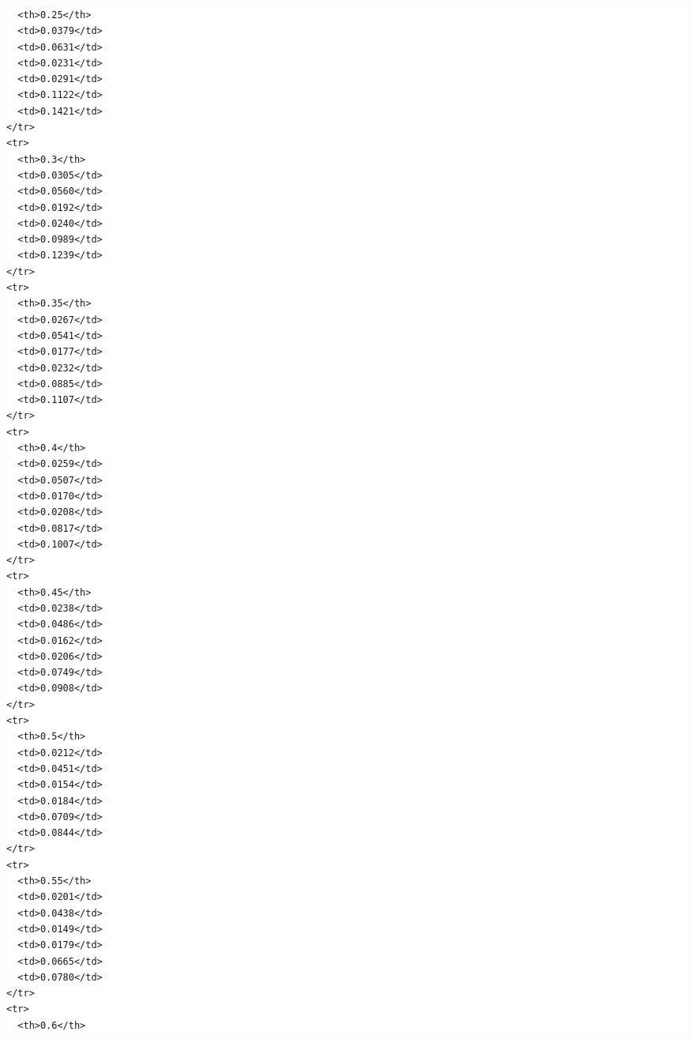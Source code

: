       <th>0.25</th>
      <td>0.0379</td>
      <td>0.0631</td>
      <td>0.0231</td>
      <td>0.0291</td>
      <td>0.1122</td>
      <td>0.1421</td>
    </tr>
    <tr>
      <th>0.3</th>
      <td>0.0305</td>
      <td>0.0560</td>
      <td>0.0192</td>
      <td>0.0240</td>
      <td>0.0989</td>
      <td>0.1239</td>
    </tr>
    <tr>
      <th>0.35</th>
      <td>0.0267</td>
      <td>0.0541</td>
      <td>0.0177</td>
      <td>0.0232</td>
      <td>0.0885</td>
      <td>0.1107</td>
    </tr>
    <tr>
      <th>0.4</th>
      <td>0.0259</td>
      <td>0.0507</td>
      <td>0.0170</td>
      <td>0.0208</td>
      <td>0.0817</td>
      <td>0.1007</td>
    </tr>
    <tr>
      <th>0.45</th>
      <td>0.0238</td>
      <td>0.0486</td>
      <td>0.0162</td>
      <td>0.0206</td>
      <td>0.0749</td>
      <td>0.0908</td>
    </tr>
    <tr>
      <th>0.5</th>
      <td>0.0212</td>
      <td>0.0451</td>
      <td>0.0154</td>
      <td>0.0184</td>
      <td>0.0709</td>
      <td>0.0844</td>
    </tr>
    <tr>
      <th>0.55</th>
      <td>0.0201</td>
      <td>0.0438</td>
      <td>0.0149</td>
      <td>0.0179</td>
      <td>0.0665</td>
      <td>0.0780</td>
    </tr>
    <tr>
      <th>0.6</th>
